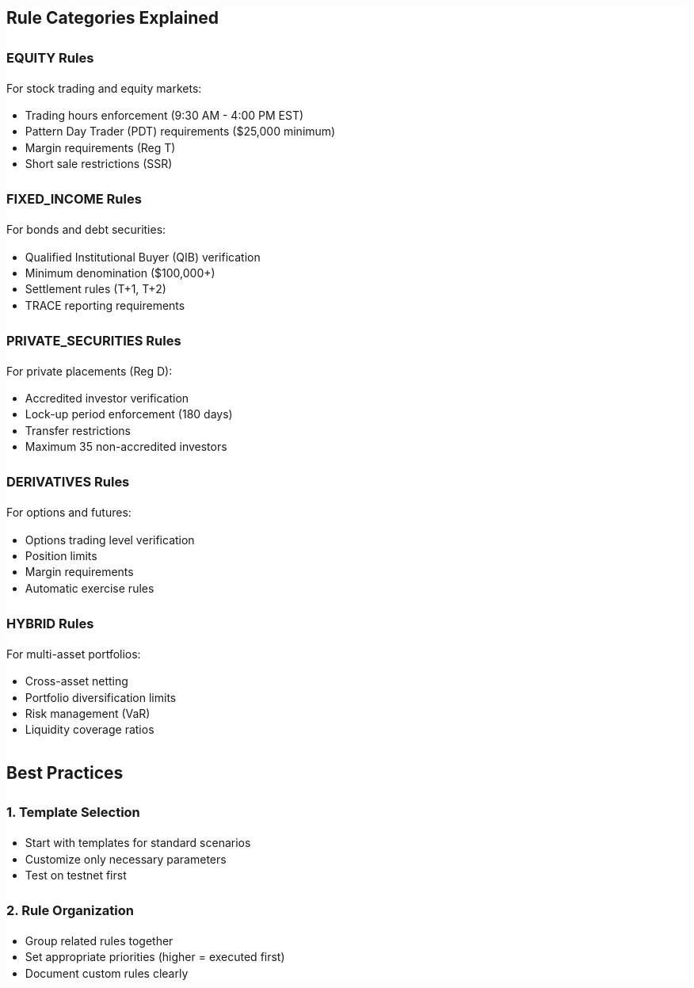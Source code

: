 ## Rule Categories Explained

### EQUITY Rules
For stock trading and equity markets:
- Trading hours enforcement (9:30 AM - 4:00 PM EST)
- Pattern Day Trader (PDT) requirements ($25,000 minimum)
- Margin requirements (Reg T)
- Short sale restrictions (SSR)

### FIXED_INCOME Rules
For bonds and debt securities:
- Qualified Institutional Buyer (QIB) verification
- Minimum denomination ($100,000+)
- Settlement rules (T+1, T+2)
- TRACE reporting requirements

### PRIVATE_SECURITIES Rules
For private placements (Reg D):
- Accredited investor verification
- Lock-up period enforcement (180 days)
- Transfer restrictions
- Maximum 35 non-accredited investors

### DERIVATIVES Rules
For options and futures:
- Options trading level verification
- Position limits
- Margin requirements
- Automatic exercise rules

### HYBRID Rules
For multi-asset portfolios:
- Cross-asset netting
- Portfolio diversification limits
- Risk management (VaR)
- Liquidity coverage ratios

## Best Practices

### 1. Template Selection
- Start with templates for standard scenarios
- Customize only necessary parameters
- Test on testnet first

### 2. Rule Organization
- Group related rules together
- Set appropriate priorities (higher = executed first)
- Document custom rules clearly
